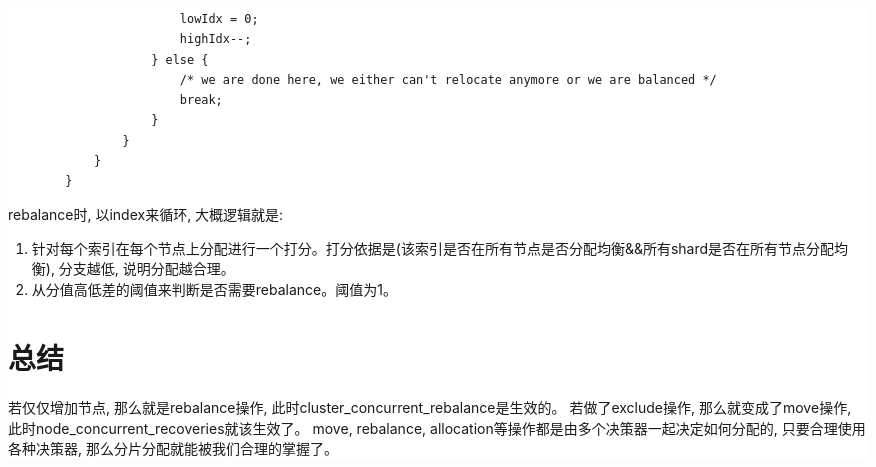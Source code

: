```
                        lowIdx = 0;
                        highIdx--;
                    } else {
                        /* we are done here, we either can't relocate anymore or we are balanced */
                        break;
                    }
                }
            }
        }
```
rebalance时, 以index来循环, 大概逻辑就是:
1. 针对每个索引在每个节点上分配进行一个打分。打分依据是(该索引是否在所有节点是否分配均衡&&所有shard是否在所有节点分配均衡), 分支越低, 说明分配越合理。
2. 从分值高低差的阈值来判断是否需要rebalance。阈值为1。

# 总结
若仅仅增加节点, 那么就是rebalance操作, 此时cluster_concurrent_rebalance是生效的。 若做了exclude操作, 那么就变成了move操作, 此时node_concurrent_recoveries就该生效了。 move, rebalance, allocation等操作都是由多个决策器一起决定如何分配的, 只要合理使用各种决策器, 那么分片分配就能被我们合理的掌握了。
